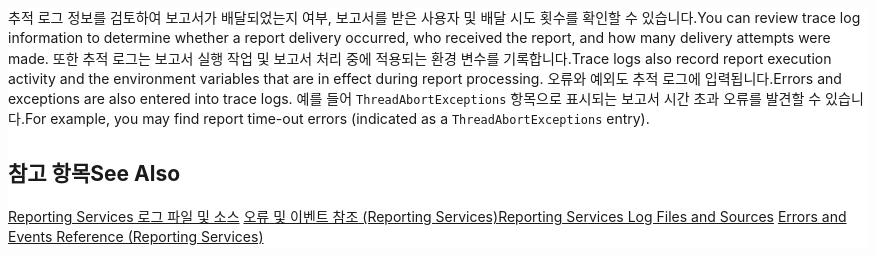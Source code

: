  <span data-ttu-id="9a433-213">추적 로그 정보를 검토하여 보고서가 배달되었는지 여부, 보고서를 받은 사용자 및 배달 시도 횟수를 확인할 수 있습니다.</span><span class="sxs-lookup"><span data-stu-id="9a433-213">You can review trace log information to determine whether a report delivery occurred, who received the report, and how many delivery attempts were made.</span></span> <span data-ttu-id="9a433-214">또한 추적 로그는 보고서 실행 작업 및 보고서 처리 중에 적용되는 환경 변수를 기록합니다.</span><span class="sxs-lookup"><span data-stu-id="9a433-214">Trace logs also record report execution activity and the environment variables that are in effect during report processing.</span></span> <span data-ttu-id="9a433-215">오류와 예외도 추적 로그에 입력됩니다.</span><span class="sxs-lookup"><span data-stu-id="9a433-215">Errors and exceptions are also entered into trace logs.</span></span> <span data-ttu-id="9a433-216">예를 들어 `ThreadAbortExceptions` 항목으로 표시되는 보고서 시간 초과 오류를 발견할 수 있습니다.</span><span class="sxs-lookup"><span data-stu-id="9a433-216">For example, you may find report time-out errors (indicated as a `ThreadAbortExceptions` entry).</span></span>

## <a name="see-also"></a><span data-ttu-id="9a433-217">참고 항목</span><span class="sxs-lookup"><span data-stu-id="9a433-217">See Also</span></span>
 <span data-ttu-id="9a433-218">[Reporting Services 로그 파일 및 소스](../report-server/reporting-services-log-files-and-sources.md) [오류 및 이벤트 참조 &#40;Reporting Services&#41;](../troubleshooting/errors-and-events-reference-reporting-services.md)</span><span class="sxs-lookup"><span data-stu-id="9a433-218">[Reporting Services Log Files and Sources](../report-server/reporting-services-log-files-and-sources.md) [Errors and Events Reference &#40;Reporting Services&#41;](../troubleshooting/errors-and-events-reference-reporting-services.md)</span></span>


